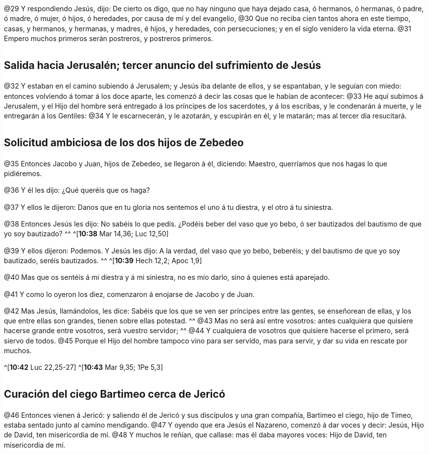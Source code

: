 @29 Y respondiendo Jesús, dijo: De cierto os digo, que no hay ninguno que haya dejado casa, ó hermanos, ó hermanas, ó padre, ó madre, ó mujer, ó hijos, ó heredades, por causa de mí y del evangelio, @30 Que no reciba cien tantos ahora en este tiempo, casas, y hermanos, y hermanas, y madres, é hijos, y heredades, con persecuciones; y en el siglo venidero la vida eterna. @31 Empero muchos primeros serán postreros, y postreros primeros. 


## Salida hacia Jerusalén; tercer anuncio del sufrimiento de Jesús
@32 Y estaban en el camino subiendo á Jerusalem; y Jesús iba delante de ellos, y se espantaban, y le seguían con miedo: entonces volviendo á tomar á los doce aparte, les comenzó á decir las cosas que le habían de acontecer: @33 He aquí subimos á Jerusalem, y el Hijo del hombre será entregado á los príncipes de los sacerdotes, y á los escribas, y le condenarán á muerte, y le entregarán á los Gentiles: @34 Y le escarnecerán, y le azotarán, y escupirán en él, y le matarán; mas al tercer día resucitará. 


## Solicitud ambiciosa de los dos hijos de Zebedeo
@35 Entonces Jacobo y Juan, hijos de Zebedeo, se llegaron á él, diciendo: Maestro, querríamos que nos hagas lo que pidiéremos. 

@36 Y él les dijo: ¿Qué queréis que os haga? 

@37 Y ellos le dijeron: Danos que en tu gloria nos sentemos el uno á tu diestra, y el otro á tu siniestra. 

@38 Entonces Jesús les dijo: No sabéis lo que pedís. ¿Podéis beber del vaso que yo bebo, ó ser bautizados del bautismo de que yo soy bautizado? 
^^ 
^[**10:38** Mar 14,36; Luc 12,50]

@39 Y ellos dijeron: Podemos. Y Jesús les dijo: A la verdad, del vaso que yo bebo, beberéis; y del bautismo de que yo soy bautizado, seréis bautizados. 
^^ 
^[**10:39** Hech 12,2; Apoc 1,9]

@40 Mas que os sentéis á mi diestra y á mi siniestra, no es mío darlo, sino á quienes está aparejado. 

@41 Y como lo oyeron los diez, comenzaron á enojarse de Jacobo y de Juan. 

@42 Mas Jesús, llamándolos, les dice: Sabéis que los que se ven ser príncipes entre las gentes, se enseñorean de ellas, y los que entre ellas son grandes, tienen sobre ellas potestad. ^^ @43 Mas no será así entre vosotros: antes cualquiera que quisiere hacerse grande entre vosotros, será vuestro servidor; ^^ @44 Y cualquiera de vosotros que quisiere hacerse el primero, será siervo de todos. @45 Porque el Hijo del hombre tampoco vino para ser servido, mas para servir, y dar su vida en rescate por muchos. 

^[**10:42** Luc 22,25-27] ^[**10:43** Mar 9,35; 1Pe 5,3]

## Curación del ciego Bartimeo cerca de Jericó
@46 Entonces vienen á Jericó: y saliendo él de Jericó y sus discípulos y una gran compañía, Bartimeo el ciego, hijo de Timeo, estaba sentado junto al camino mendigando. @47 Y oyendo que era Jesús el Nazareno, comenzó á dar voces y decir: Jesús, Hijo de David, ten misericordia de mí. @48 Y muchos le reñían, que callase: mas él daba mayores voces: Hijo de David, ten misericordia de mí. 
